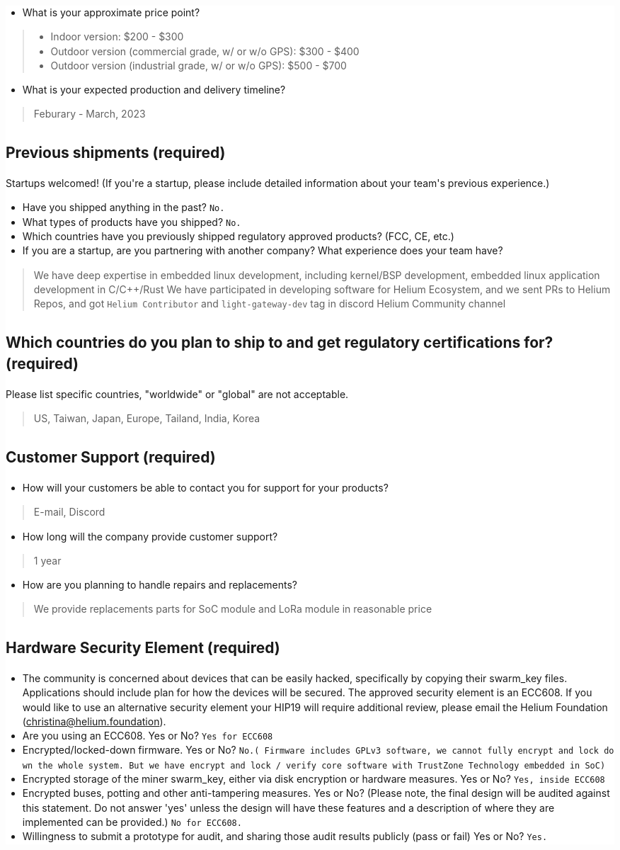 * What is your approximate price point? 

> * Indoor version: $200 - $300
> * Outdoor version (commercial grade, w/ or w/o GPS): $300 - $400
> * Outdoor version (industrial grade, w/ or w/o GPS): $500 - $700

* What is your expected production and delivery timeline? 

> Feburary - March, 2023

## Previous shipments (required)
Startups welcomed! (If you're a startup, please include detailed information about your team's previous experience.)
* Have you shipped anything in the past?  `No.`
* What types of products have you shipped? `No.`
* Which countries have you previously shipped regulatory approved products? (FCC, CE, etc.) 
* If you are a startup, are you partnering with another company? What experience does your team have?

> We have deep expertise in embedded linux development, including kernel/BSP development, embedded linux application development in C/C++/Rust
> We have participated in developing software for Helium Ecosystem, and we sent PRs to Helium Repos, and got `Helium Contributor` and `light-gateway-dev` tag in discord Helium Community channel

## Which countries do you plan to ship to and get regulatory certifications for? (required) 
Please list specific countries, "worldwide" or "global" are not acceptable.

> US, Taiwan, Japan, Europe, Tailand, India, Korea

## Customer Support (required)
* How will your customers be able to contact you for support for your products?

> E-mail, Discord

* How long will the company provide customer support? 

> 1 year

* How are you planning to handle repairs and replacements? 

> We provide replacements parts for SoC module and LoRa module in reasonable price

## Hardware Security Element (required)
* The community is concerned about devices that can be easily hacked, specifically by copying their swarm_key files. Applications should include plan for how the devices will be secured. The approved security element is an ECC608. If you would like to use an alternative security element your HIP19 will require additional review, please email the Helium Foundation (christina@helium.foundation).
* Are you using an ECC608. Yes or No? `Yes for ECC608`
* Encrypted/locked-down firmware. Yes or No? `No.( Firmware includes GPLv3 software, we cannot fully encrypt and lock down the whole system. But we have encrypt and lock / verify core software with TrustZone Technology embedded in SoC)`
* Encrypted storage of the miner swarm_key, either via disk encryption or hardware measures. Yes or No? `Yes, inside ECC608`
* Encrypted buses, potting and other anti-tampering measures. Yes or No? (Please note, the final design will be audited against this statement. Do not answer 'yes' unless the design will have these features and a description of where they are implemented can be provided.) `No for ECC608.`
* Willingness to submit a prototype for audit, and sharing those audit results publicly (pass or fail) Yes or No? `Yes.`
